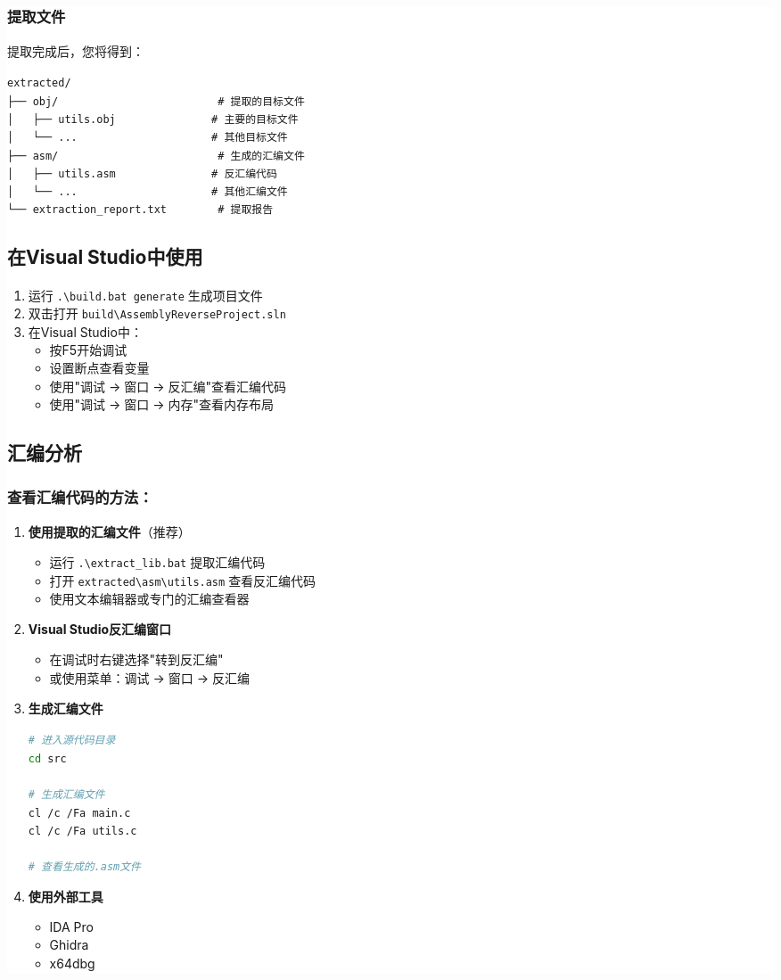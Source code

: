 ### 提取文件

提取完成后，您将得到：

```
extracted/
├── obj/                         # 提取的目标文件
│   ├── utils.obj               # 主要的目标文件
│   └── ...                     # 其他目标文件
├── asm/                         # 生成的汇编文件
│   ├── utils.asm               # 反汇编代码
│   └── ...                     # 其他汇编文件
└── extraction_report.txt        # 提取报告
```

## 在Visual Studio中使用

1. 运行 `.\build.bat generate` 生成项目文件
2. 双击打开 `build\AssemblyReverseProject.sln`
3. 在Visual Studio中：
   - 按F5开始调试
   - 设置断点查看变量
   - 使用"调试 → 窗口 → 反汇编"查看汇编代码
   - 使用"调试 → 窗口 → 内存"查看内存布局

## 汇编分析

### 查看汇编代码的方法：

1. **使用提取的汇编文件**（推荐）
   - 运行 `.\extract_lib.bat` 提取汇编代码
   - 打开 `extracted\asm\utils.asm` 查看反汇编代码
   - 使用文本编辑器或专门的汇编查看器

2. **Visual Studio反汇编窗口**
   - 在调试时右键选择"转到反汇编"
   - 或使用菜单：调试 → 窗口 → 反汇编

3. **生成汇编文件**
   ```bash
   # 进入源代码目录
   cd src
   
   # 生成汇编文件
   cl /c /Fa main.c
   cl /c /Fa utils.c
   
   # 查看生成的.asm文件
   ```

4. **使用外部工具**
   - IDA Pro
   - Ghidra
   - x64dbg
